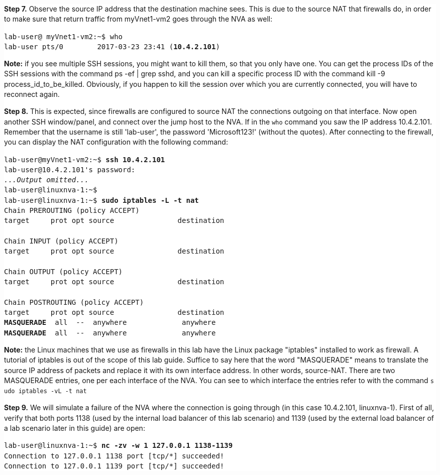 **Step 7.** Observe the source IP address that the destination machine sees. This is due to the source NAT that firewalls do, in order to make sure that return traffic from myVnet1-vm2 goes through the NVA as well:

<pre lang="...">
lab-user@ myVnet1-vm2:~$ who
lab-user pts/0        2017-03-23 23:41 (<b>10.4.2.101</b>)
</pre>

**Note:** if you see multiple SSH sessions, you might want to kill them, so that you only have one. You can get the process IDs of the SSH sessions with the command ps -ef | grep sshd, and you can kill a specific process ID with the command kill -9 process_id_to_be_killed. Obviously, if you happen to kill the session over which you are currently connected, you will have to reconnect again.

**Step 8.** This is expected, since firewalls are configured to source NAT the connections outgoing on that interface. Now open another SSH window/panel, and connect over the jump host to the NVA. If in the `who` command you saw the IP address 10.4.2.101. Remember that the username is still &#39;lab-user&#39;, the password &#39;Microsoft123!&#39; (without the quotes). After connecting to the firewall, you can display the NAT configuration with the following command:

<pre lang="...">
lab-user@myVnet1-vm2:~$ <b>ssh 10.4.2.101</b>
lab-user@10.4.2.101's password:
<i>...Output omitted...</i>
lab-user@linuxnva-1:~$
lab-user@linuxnva-1:~$ <b>sudo iptables -L -t nat</b>
Chain PREROUTING (policy ACCEPT)
target     prot opt source               destination

Chain INPUT (policy ACCEPT)
target     prot opt source               destination

Chain OUTPUT (policy ACCEPT)
target     prot opt source               destination

Chain POSTROUTING (policy ACCEPT)
target     prot opt source               destination
<b>MASQUERADE </b> all  --  anywhere             anywhere
<b>MASQUERADE </b> all  --  anywhere             anywhere
</pre>

**Note:** the Linux machines that we use as firewalls in this lab have the Linux package "iptables" installed to work as firewall. A tutorial of iptables is out of the scope of this lab guide. Suffice to say here that the word "MASQUERADE" means to translate the source IP address of packets and replace it with its own interface address. In other words, source-NAT. There are two MASQUERADE entries, one per each interface of the NVA. You can see to which interface the entries refer to with the command `sudo iptables -vL -t nat`

**Step 9.** We will simulate a failure of the NVA where the connection is going through (in this case 10.4.2.101, linuxnva-1). First of all, verify that both ports 1138 (used by the internal load balancer of this lab scenario) and 1139 (used by the external load balancer of a lab scenario later in this guide) are open:

<pre lang="...">
lab-user@linuxnva-1:~$ <b>nc -zv -w 1 127.0.0.1 1138-1139</b>
Connection to 127.0.0.1 1138 port [tcp/*] succeeded!
Connection to 127.0.0.1 1139 port [tcp/*] succeeded!
</pre>
